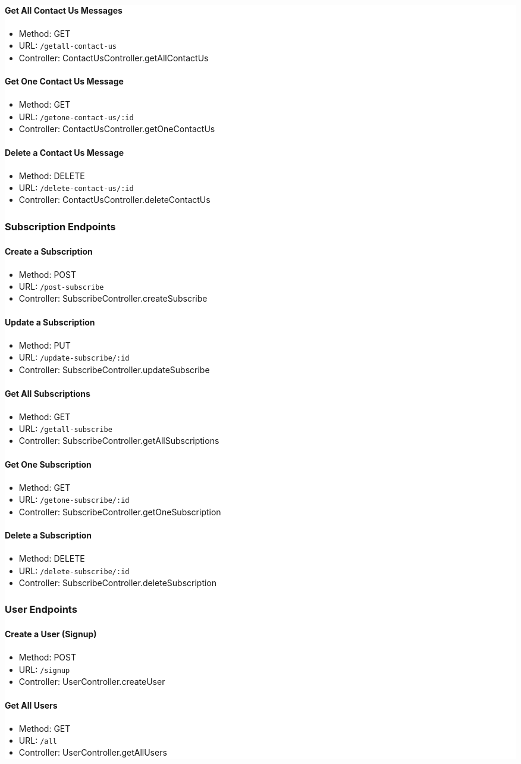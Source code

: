 #### Get All Contact Us Messages
- Method: GET
- URL: `/getall-contact-us`
- Controller: ContactUsController.getAllContactUs

#### Get One Contact Us Message
- Method: GET
- URL: `/getone-contact-us/:id`
- Controller: ContactUsController.getOneContactUs

#### Delete a Contact Us Message
- Method: DELETE
- URL: `/delete-contact-us/:id`
- Controller: ContactUsController.deleteContactUs

### Subscription Endpoints

#### Create a Subscription
- Method: POST
- URL: `/post-subscribe`
- Controller: SubscribeController.createSubscribe

#### Update a Subscription
- Method: PUT
- URL: `/update-subscribe/:id`
- Controller: SubscribeController.updateSubscribe

#### Get All Subscriptions
- Method: GET
- URL: `/getall-subscribe`
- Controller: SubscribeController.getAllSubscriptions

#### Get One Subscription
- Method: GET
- URL: `/getone-subscribe/:id`
- Controller: SubscribeController.getOneSubscription

#### Delete a Subscription
- Method: DELETE
- URL: `/delete-subscribe/:id`
- Controller: SubscribeController.deleteSubscription

### User Endpoints

#### Create a User (Signup)
- Method: POST
- URL: `/signup`
- Controller: UserController.createUser

#### Get All Users
- Method: GET
- URL: `/all`
- Controller: UserController.getAllUsers
